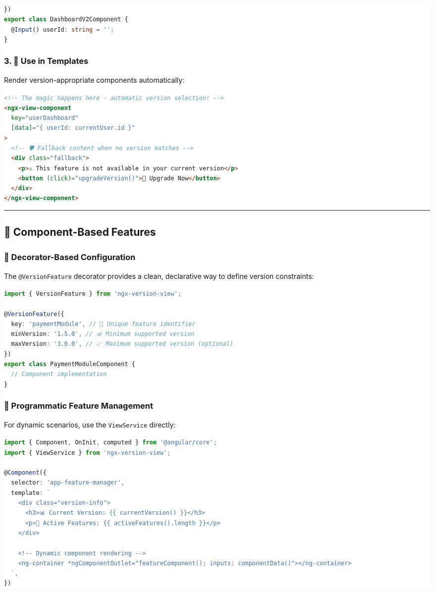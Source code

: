 ```typescript
})
export class DashboardV2Component {
  @Input() userId: string = '';
}
```

### 3. 🎯 Use in Templates

Render version-appropriate components automatically:

```html
<!-- The magic happens here - automatic version selection! -->
<ngx-view-component
  key="userDashboard"
  [data]="{ userId: currentUser.id }"
>
  <!-- 🛡️ Fallback content when no version matches -->
  <div class="fallback">
    <p>⚠️ This feature is not available in your current version</p>
    <button (click)="upgradeVersion()">🔄 Upgrade Now</button>
  </div>
</ngx-view-component>
```

---

## 🧩 Component-Based Features

### 🎨 Decorator-Based Configuration

The `@VersionFeature` decorator provides a clean, declarative way to define version constraints:

```typescript
import { VersionFeature } from 'ngx-version-view';

@VersionFeature({
  key: 'paymentModule', // 🔑 Unique feature identifier
  minVersion: '1.5.0', // 📊 Minimum supported version
  maxVersion: '3.0.0', // 📈 Maximum supported version (optional)
})
export class PaymentModuleComponent {
  // Component implementation
}
```

### 🔄 Programmatic Feature Management

For dynamic scenarios, use the `ViewService` directly:

```typescript
import { Component, OnInit, computed } from '@angular/core';
import { ViewService } from 'ngx-version-view';

@Component({
  selector: 'app-feature-manager',
  template: `
    <div class="version-info">
      <h3>📊 Current Version: {{ currentVersion() }}</h3>
      <p>🎯 Active Features: {{ activeFeatures().length }}</p>
    </div>

    <!-- Dynamic component rendering -->
    <ng-container *ngComponentOutlet="featureComponent(); inputs: componentData()"></ng-container>
  `,
})
```